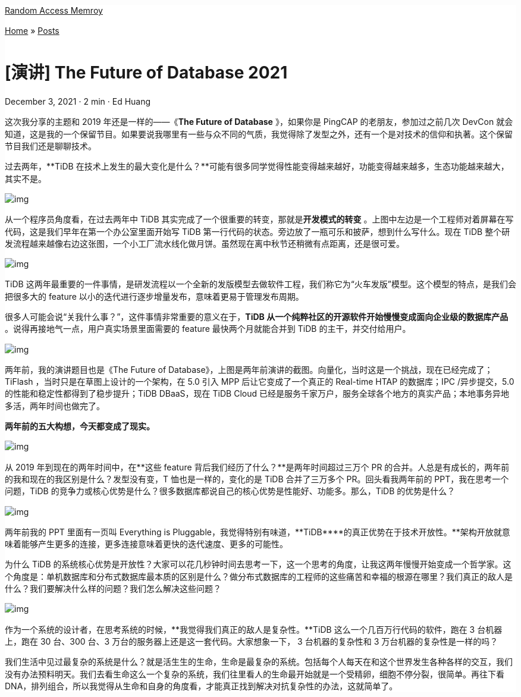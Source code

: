 [Random Access Memroy](http://c4pt0r.github.io "Random Access Memroy \(Alt + H\)")




[Home](http://c4pt0r.github.io) » [Posts](http://c4pt0r.github.io/posts/)

#  [演讲] The Future of Database 2021 

December 3, 2021 · 2 min · Ed Huang 

这次我分享的主题和 2019 年还是一样的——《**The Future of Database** 》，如果你是 PingCAP 的老朋友，参加过之前几次 DevCon 就会知道，这是我的一个保留节目。如果要说我哪里有一些与众不同的气质，我觉得除了发型之外，还有一个是对技术的信仰和执著。这个保留节目我们还是聊聊技术。

过去两年，**TiDB 在技术上发生的最大变化是什么？**可能有很多同学觉得性能变得越来越好，功能变得越来越多，生态功能越来越大，其实不是。

![img](https://segmentfault.com/img/remote/1460000040416042)

从一个程序员角度看，在过去两年中 TiDB 其实完成了一个很重要的转变，那就是**开发模式的转变** 。上图中左边是一个工程师对着屏幕在写代码，这是我们早年在第一个办公室里面开始写 TiDB 第一行代码的状态。旁边放了一瓶可乐和披萨，想到什么写什么。现在 TiDB 整个研发流程越来越像右边这张图，一个小工厂流水线化做月饼。虽然现在离中秋节还稍微有点距离，还是很可爱。

![img](https://segmentfault.com/img/remote/1460000040416043)

TiDB 这两年最重要的一件事情，是研发流程以一个全新的发版模型去做软件工程，我们称它为“火车发版”模型。这个模型的特点，是我们会把很多大的 feature 以小的迭代进行逐步增量发布，意味着更易于管理发布周期。

很多人可能会说“关我什么事？”，这件事情非常重要的意义在于，**TiDB 从一个纯粹社区的开源软件开始慢慢变成面向企业级的数据库产品** 。说得再接地气一点，用户真实场景里面需要的 feature 最快两个月就能合并到 TiDB 的主干，并交付给用户。

![img](https://segmentfault.com/img/remote/1460000040416044)

两年前，我的演讲题目也是《The Future of Database》，上图是两年前演讲的截图。向量化，当时这是一个挑战，现在已经完成了；TiFlash ，当时只是在草图上设计的一个架构，在 5.0 引入 MPP 后让它变成了一个真正的 Real-time HTAP 的数据库；IPC /异步提交，5.0 的性能和稳定性都得到了稳步提升；TiDB DBaaS，现在 TiDB Cloud 已经是服务千家万户，服务全球各个地方的真实产品；本地事务异地多活，两年时间也做完了。

**两年前的五大构想，今天都变成了现实。**

![img](https://segmentfault.com/img/remote/1460000040416045)

从 2019 年到现在的两年时间中，在**这些 feature 背后我们经历了什么？**是两年时间超过三万个 PR 的合并。人总是有成长的，两年前的我和现在的我区别是什么？发型没有变，T 恤也是一样的，变化的是 TiDB 合并了三万多个 PR。回头看我两年前的 PPT，我在思考一个问题，TiDB 的竞争力或核心优势是什么？很多数据库都说自己的核心优势是性能好、功能多。那么，TiDB 的优势是什么？

![img](https://segmentfault.com/img/remote/1460000040416046)

两年前我的 PPT 里面有一页叫 Everything is Pluggable，我觉得特别有味道，**TiDB****的真正优势在于技术开放性。**架构开放就意味着能够产生更多的连接，更多连接意味着更快的迭代速度、更多的可能性。

为什么 TiDB 的系统核心优势是开放性？大家可以花几秒钟时间去思考一下，这一个思考的角度，让我这两年慢慢开始变成一个哲学家。这个角度是：单机数据库和分布式数据库最本质的区别是什么？做分布式数据库的工程师的这些痛苦和幸福的根源在哪里？我们真正的敌人是什么？我们要解决什么样的问题？我们怎么解决这些问题？

![img](https://segmentfault.com/img/remote/1460000040416047)

作为一个系统的设计者，在思考系统的时候，**我觉得我们真正的敌人是复杂性。**TiDB 这么一个几百万行代码的软件，跑在 3 台机器上，跑在 30 台、300 台、3 万台的服务器上还是这一套代码。大家想象一下， 3 台机器的复杂性和 3 万台机器的复杂性是一样的吗？

我们生活中见过最复杂的系统是什么？就是活生生的生命，生命是最复杂的系统。包括每个人每天在和这个世界发生各种各样的交互，我们没有办法预料明天。我们去看生命这么一个复杂的系统，我们往里看人的生命最开始就是一个受精卵，细胞不停分裂，很简单。再往下看 DNA，排列组合，所以我觉得从生命和自身的角度看，才能真正找到解决对抗复杂性的办法，这就简单了。
